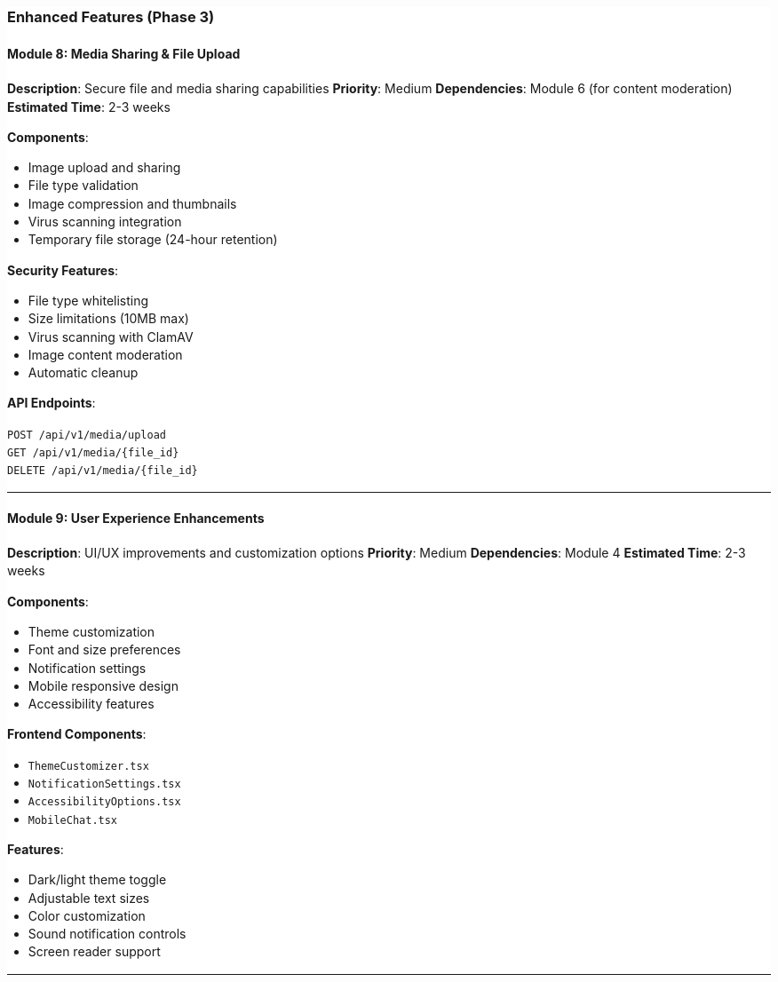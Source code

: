 
### Enhanced Features (Phase 3)

#### Module 8: Media Sharing & File Upload
**Description**: Secure file and media sharing capabilities
**Priority**: Medium
**Dependencies**: Module 6 (for content moderation)
**Estimated Time**: 2-3 weeks

**Components**:
- Image upload and sharing
- File type validation
- Image compression and thumbnails
- Virus scanning integration
- Temporary file storage (24-hour retention)

**Security Features**:
- File type whitelisting
- Size limitations (10MB max)
- Virus scanning with ClamAV
- Image content moderation
- Automatic cleanup

**API Endpoints**:
```
POST /api/v1/media/upload
GET /api/v1/media/{file_id}
DELETE /api/v1/media/{file_id}
```

---

#### Module 9: User Experience Enhancements
**Description**: UI/UX improvements and customization options
**Priority**: Medium
**Dependencies**: Module 4
**Estimated Time**: 2-3 weeks

**Components**:
- Theme customization
- Font and size preferences
- Notification settings
- Mobile responsive design
- Accessibility features

**Frontend Components**:
- `ThemeCustomizer.tsx`
- `NotificationSettings.tsx`
- `AccessibilityOptions.tsx`
- `MobileChat.tsx`

**Features**:
- Dark/light theme toggle
- Adjustable text sizes
- Color customization
- Sound notification controls
- Screen reader support

---
